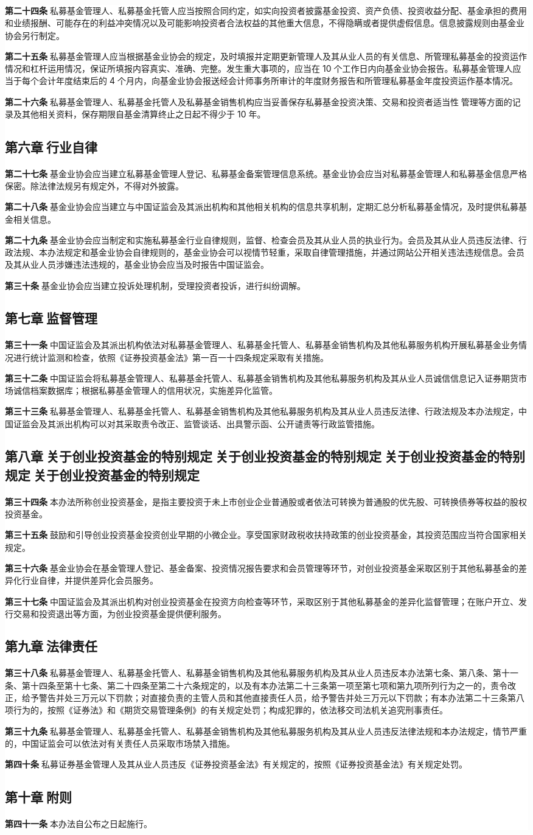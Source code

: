 **第二十四条** 私募基金管理人、私募基金托管人应当按照合同约定，如实向投资者披露基金投资、资产负债、投资收益分配、基金承担的费用和业绩报酬、可能存在的利益冲突情况以及可能影响投资者合法权益的其他重大信息，不得隐瞒或者提供虚假信息。信息披露规则由基金业协会另行制定。

**第二十五条** 私募基金管理人应当根据基金业协会的规定，及时填报并定期更新管理人及其从业人员的有关信息、所管理私募基金的投资运作情况和杠杆运用情况，保证所填报内容真实、准确、完整。发生重大事项的，应当在 10 个工作日内向基金业协会报告。私募基金管理人应当于每个会计年度结束后的 4 个月内，向基金业协会报送经会计师事务所审计的年度财务报告和所管理私募基金年度投资运作基本情况。

**第二十六条** 私募基金管理人、私募基金托管人及私募基金销售机构应当妥善保存私募基金投资决策、交易和投资者适当性
管理等方面的记录及其他相关资料，保存期限自基金清算终止之日起不得少于 10 年。

## 第六章 行业自律

**第二十七条** 基金业协会应当建立私募基金管理人登记、私募基金备案管理信息系统。基金业协会应当对私募基金管理人和私募基金信息严格保密。除法律法规另有规定外，不得对外披露。

**第二十八条** 基金业协会应当建立与中国证监会及其派出机构和其他相关机构的信息共享机制，定期汇总分析私募基金情况，及时提供私募基金相关信息。

**第二十九条** 基金业协会应当制定和实施私募基金行业自律规则，监督、检查会员及其从业人员的执业行为。会员及其从业人员违反法律、行政法规、本办法规定和基金业协会自律规则的，基金业协会可以视情节轻重，采取自律管理措施，并通过网站公开相关违法违规信息。会员及其从业人员涉嫌违法违规的，基金业协会应当及时报告中国证监会。

**第三十条** 基金业协会应当建立投诉处理机制，受理投资者投诉，进行纠纷调解。

## 第七章 监督管理

**第三十一条** 中国证监会及其派出机构依法对私募基金管理人、私募基金托管人、私募基金销售机构及其他私募服务机构开展私募基金业务情况进行统计监测和检查，依照《证券投资基金法》第一百一十四条规定采取有关措施。

**第三十二条** 中国证监会将私募基金管理人、私募基金托管人、私募基金销售机构及其他私募服务机构及其从业人员诚信信息记入证券期货市场诚信档案数据库；根据私募基金管理人的信用状况，实施差异化监管。

**第三十三条** 私募基金管理人、私募基金托管人、私募基金销售机构及其他私募服务机构及其从业人员违反法律、行政法规及本办法规定，中国证监会及其派出机构可以对其采取责令改正、监管谈话、出具警示函、公开谴责等行政监管措施。

## 第八章 关于创业投资基金的特别规定 关于创业投资基金的特别规定 关于创业投资基金的特别规定 关于创业投资基金的特别规定

**第三十四条** 本办法所称创业投资基金，是指主要投资于未上市创业企业普通股或者依法可转换为普通股的优先股、可转换债券等权益的股权投资基金。

**第三十五条** 鼓励和引导创业投资基金投资创业早期的小微企业。享受国家财政税收扶持政策的创业投资基金，其投资范围应当符合国家相关规定。

**第三十六条** 基金业协会在基金管理人登记、基金备案、投资情况报告要求和会员管理等环节，对创业投资基金采取区别于其他私募基金的差异化行业自律，并提供差异化会员服务。

**第三十七条** 中国证监会及其派出机构对创业投资基金在投资方向检查等环节，采取区别于其他私募基金的差异化监督管理；在账户开立、发行交易和投资退出等方面，为创业投资基金提供便利服务。

## 第九章 法律责任

**第三十八条** 私募基金管理人、私募基金托管人、私募基金销售机构及其他私募服务机构及其从业人员违反本办法第七条、第八条、第十一条、第十四条至第十七条、第二十四条至第二十六条规定的，以及有本办法第二十三条第一项至第七项和第九项所列行为之一的，责令改正，给予警告并处三万元以下罚款；对直接负责的主管人员和其他直接责任人员，给予警告并处三万元以下罚款；有本办法第二十三条第八项行为的，按照《证券法》和《期货交易管理条例》的有关规定处罚；构成犯罪的，依法移交司法机关追究刑事责任。

**第三十九条** 私募基金管理人、私募基金托管人、私募基金销售机构及其他私募服务机构及其从业人员违反法律法规和本办法规定，情节严重的，中国证监会可以依法对有关责任人员采取市场禁入措施。

**第四十条** 私募证券基金管理人及其从业人员违反《证券投资基金法》有关规定的，按照《证券投资基金法》有关规定处罚。

## 第十章 附则

**第四十一条** 本办法自公布之日起施行。
